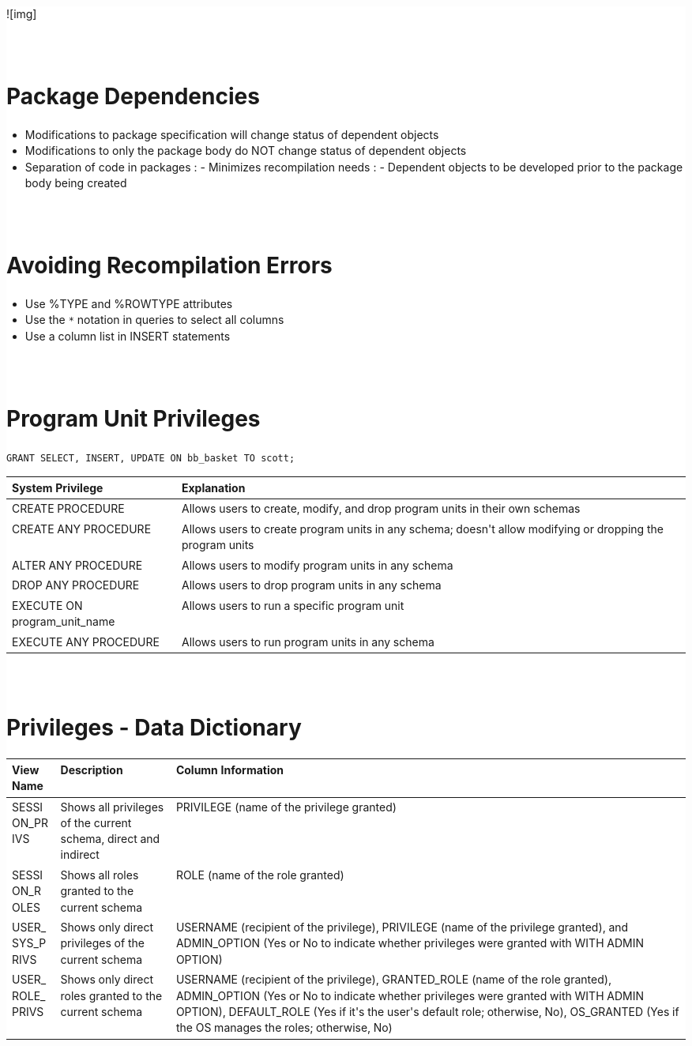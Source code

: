 ![img]

<br>

# Package Dependencies

- Modifications to package specification will change status of dependent objects
- Modifications to only the package body do NOT change status of dependent objects
- Separation of code in packages
  : - Minimizes recompilation needs
  : - Dependent objects to be developed prior to the package body being created

<br>

# Avoiding Recompilation Errors

- Use %TYPE and %ROWTYPE attributes
- Use the `*` notation in queries to select all columns
- Use a column list in INSERT statements

<br>

# Program Unit Privileges

```
GRANT SELECT, INSERT, UPDATE ON bb_basket TO scott;
```

| System Privilege             | Explanation                                                                                               |
| :--------------------------- | :-------------------------------------------------------------------------------------------------------- |
| CREATE PROCEDURE             | Allows users to create, modify, and drop program units in their own schemas                               |
| CREATE ANY PROCEDURE         | Allows users to create program units in any schema; doesn't allow modifying or dropping the program units |
| ALTER ANY PROCEDURE          | Allows users to modify program units in any schema                                                        |
| DROP ANY PROCEDURE           | Allows users to drop program units in any schema                                                          |
| EXECUTE ON program_unit_name | Allows users to run a specific program unit                                                               |
| EXECUTE ANY PROCEDURE        | Allows users to run program units in any schema                                                           |

<br>

# Privileges - Data Dictionary

| View Name       | Description                                                     | Column Information                                                                                                                                                                                                                                                                                          |
| :-------------- | :-------------------------------------------------------------- | :---------------------------------------------------------------------------------------------------------------------------------------------------------------------------------------------------------------------------------------------------------------------------------------------------------- |
| SESSION_PRIVS   | Shows all privileges of the current schema, direct and indirect | PRIVILEGE (name of the privilege granted)                                                                                                                                                                                                                                                                   |
| SESSION_ROLES   | Shows all roles granted to the current schema                   | ROLE (name of the role granted)                                                                                                                                                                                                                                                                             |
| USER_SYS_PRIVS  | Shows only direct privileges of the current schema              | USERNAME (recipient of the privilege), PRIVILEGE (name of the privilege granted), and ADMIN_OPTION (Yes or No to indicate whether privileges were granted with WITH ADMIN OPTION)                                                                                                                           |
| USER_ROLE_PRIVS | Shows only direct roles granted to the current schema           | USERNAME (recipient of the privilege), GRANTED_ROLE (name of the role granted), ADMIN_OPTION (Yes or No to indicate whether privileges were granted with WITH ADMIN OPTION), DEFAULT_ROLE (Yes if it's the user's default role; otherwise, No), OS_GRANTED (Yes if the OS manages the roles; otherwise, No) |
